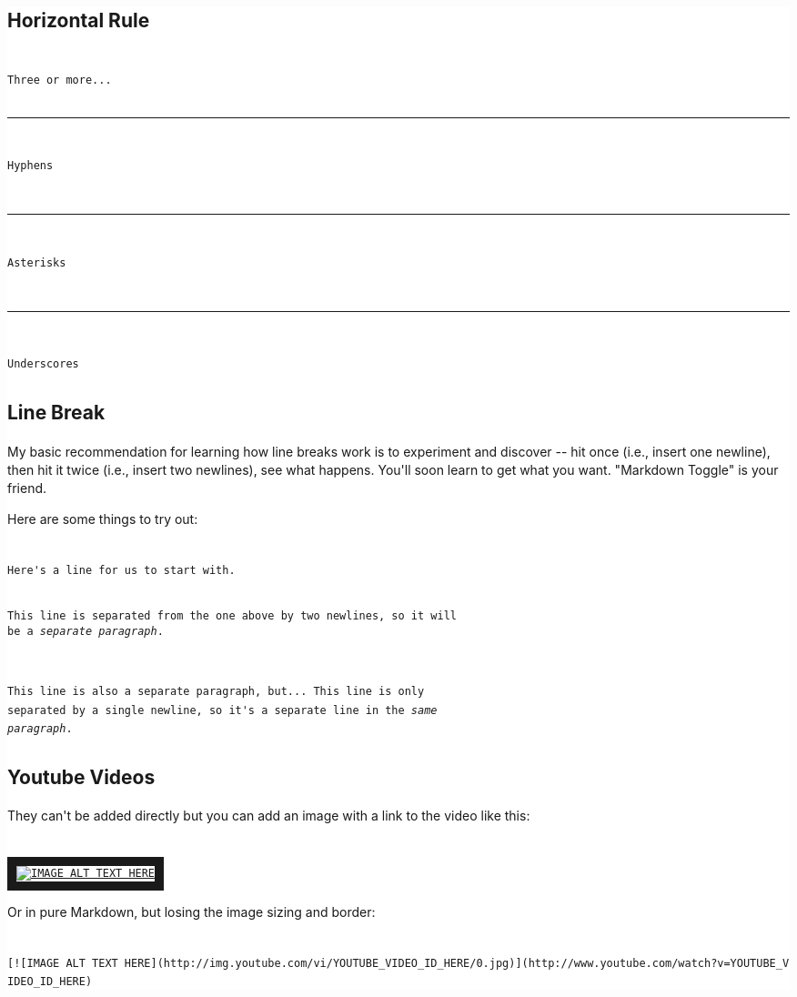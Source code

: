 ## Horizontal Rule

<code>
Three or more...

---

Hyphens

***

Asterisks

___

Underscores
</code>


## Line Break
My basic recommendation for learning how line breaks work is to experiment and discover -- hit <Enter> once (i.e., insert one newline), then 
hit it twice (i.e., insert two newlines), see what happens. You'll soon learn to get what you want. "Markdown Toggle" is your friend.

Here are some things to try out:

<code>
Here's a line for us to start with.

This line is separated from the one above by two newlines, so it will be a *separate paragraph*.

This line is also a separate paragraph, but...
This line is only separated by a single newline, so it's a separate line in the *same paragraph*.
</code>


## Youtube Videos
They can't be added directly but you can add an image with a link to the video like this:

<code>
<a href="http://www.youtube.com/watch?feature=player_embedded&v=YOUTUBE_VIDEO_ID_HERE
" target="_blank"><img src="http://img.youtube.com/vi/YOUTUBE_VIDEO_ID_HERE/0.jpg" 
alt="IMAGE ALT TEXT HERE" width="240" height="180" border="10" /></a>
</code>

Or in pure Markdown, but losing the image sizing and border:

<code>
[![IMAGE ALT TEXT HERE](http://img.youtube.com/vi/YOUTUBE_VIDEO_ID_HERE/0.jpg)](http://www.youtube.com/watch?v=YOUTUBE_VIDEO_ID_HERE)
</code>
